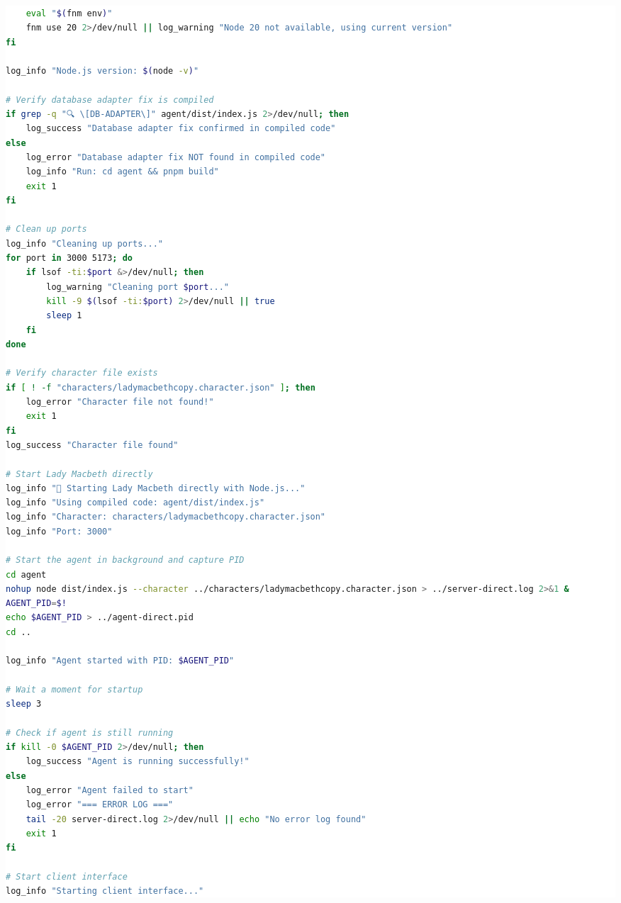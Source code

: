 ```bash
    eval "$(fnm env)"
    fnm use 20 2>/dev/null || log_warning "Node 20 not available, using current version"
fi

log_info "Node.js version: $(node -v)"

# Verify database adapter fix is compiled
if grep -q "🔍 \[DB-ADAPTER\]" agent/dist/index.js 2>/dev/null; then
    log_success "Database adapter fix confirmed in compiled code"
else
    log_error "Database adapter fix NOT found in compiled code"
    log_info "Run: cd agent && pnpm build"
    exit 1
fi

# Clean up ports
log_info "Cleaning up ports..."
for port in 3000 5173; do
    if lsof -ti:$port &>/dev/null; then
        log_warning "Cleaning port $port..."
        kill -9 $(lsof -ti:$port) 2>/dev/null || true
        sleep 1
    fi
done

# Verify character file exists
if [ ! -f "characters/ladymacbethcopy.character.json" ]; then
    log_error "Character file not found!"
    exit 1
fi
log_success "Character file found"

# Start Lady Macbeth directly
log_info "🎯 Starting Lady Macbeth directly with Node.js..."
log_info "Using compiled code: agent/dist/index.js"
log_info "Character: characters/ladymacbethcopy.character.json"
log_info "Port: 3000"

# Start the agent in background and capture PID
cd agent
nohup node dist/index.js --character ../characters/ladymacbethcopy.character.json > ../server-direct.log 2>&1 &
AGENT_PID=$!
echo $AGENT_PID > ../agent-direct.pid
cd ..

log_info "Agent started with PID: $AGENT_PID"

# Wait a moment for startup
sleep 3

# Check if agent is still running
if kill -0 $AGENT_PID 2>/dev/null; then
    log_success "Agent is running successfully!"
else
    log_error "Agent failed to start"
    log_error "=== ERROR LOG ==="
    tail -20 server-direct.log 2>/dev/null || echo "No error log found"
    exit 1
fi

# Start client interface
log_info "Starting client interface..."
```